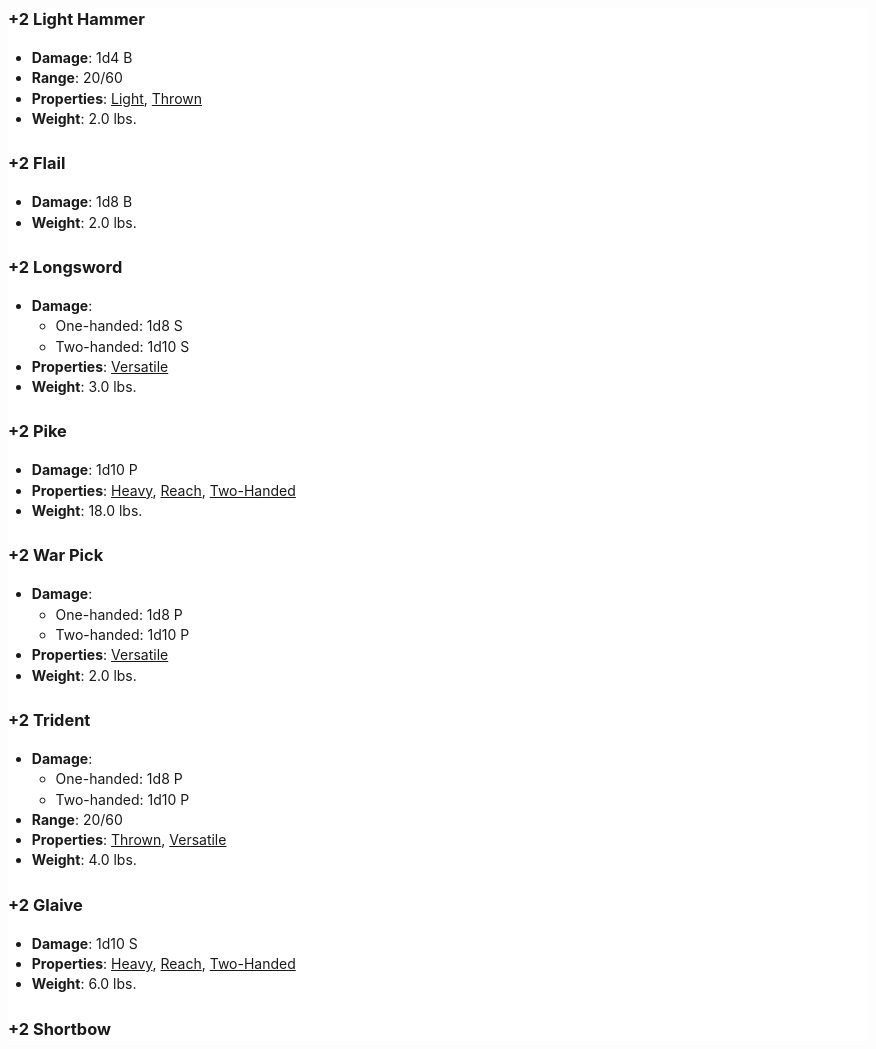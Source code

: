 ### +2 Light Hammer

- **Damage**: 1d4 B
- **Range**: 20/60
- **Properties**: [Light](item-properties.md#Light), [Thrown](item-properties.md#Thrown)
- **Weight**: 2.0 lbs.

### +2 Flail

- **Damage**: 1d8 B
- **Weight**: 2.0 lbs.

### +2 Longsword

- **Damage**:
  - One-handed: 1d8 S
  - Two-handed: 1d10 S
- **Properties**: [Versatile](item-properties.md#Versatile)
- **Weight**: 3.0 lbs.

### +2 Pike

- **Damage**: 1d10 P
- **Properties**: [Heavy](item-properties.md#Heavy), [Reach](item-properties.md#Reach), [Two-Handed](item-properties.md#Two-Handed)
- **Weight**: 18.0 lbs.

### +2 War Pick

- **Damage**:
  - One-handed: 1d8 P
  - Two-handed: 1d10 P
- **Properties**: [Versatile](item-properties.md#Versatile)
- **Weight**: 2.0 lbs.

### +2 Trident

- **Damage**:
  - One-handed: 1d8 P
  - Two-handed: 1d10 P
- **Range**: 20/60
- **Properties**: [Thrown](item-properties.md#Thrown), [Versatile](item-properties.md#Versatile)
- **Weight**: 4.0 lbs.

### +2 Glaive

- **Damage**: 1d10 S
- **Properties**: [Heavy](item-properties.md#Heavy), [Reach](item-properties.md#Reach), [Two-Handed](item-properties.md#Two-Handed)
- **Weight**: 6.0 lbs.

### +2 Shortbow
